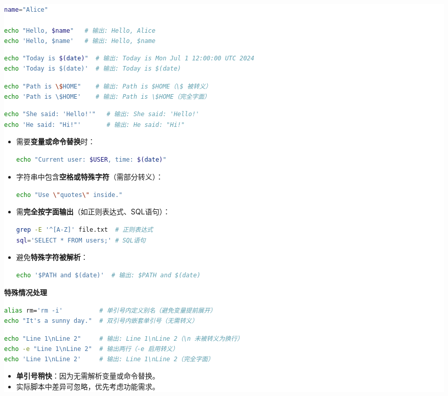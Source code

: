 ```bash
name="Alice"

echo "Hello, $name"   # 输出: Hello, Alice
echo 'Hello, $name'   # 输出: Hello, $name
```

```bash
echo "Today is $(date)"  # 输出: Today is Mon Jul 1 12:00:00 UTC 2024
echo 'Today is $(date)'  # 输出: Today is $(date)
```

```bash
echo "Path is \$HOME"    # 输出: Path is $HOME（\$ 被转义）
echo 'Path is \$HOME'    # 输出: Path is \$HOME（完全字面）
```

```bash
echo "She said: 'Hello!'"   # 输出: She said: 'Hello!'
echo 'He said: "Hi!"'       # 输出: He said: "Hi!"
```

- 需要**变量或命令替换**时：
    ```bash
    echo "Current user: $USER, time: $(date)"
    ```
- 字符串中包含**空格或特殊字符**（需部分转义）：

    ```bash
    echo "Use \"quotes\" inside."
    ```

- 需**完全按字面输出**（如正则表达式、SQL语句）：
    ```bash
    grep -E '^[A-Z]' file.txt  # 正则表达式
    sql='SELECT * FROM users;' # SQL语句
    ```
- 避免**特殊字符被解析**：
    ```bash
    echo '$PATH and $(date)'  # 输出: $PATH and $(date)
    ```

**特殊情况处理**

```bash
alias rm='rm -i'          # 单引号内定义别名（避免变量提前展开）
echo "It's a sunny day."  # 双引号内嵌套单引号（无需转义）
```

```bash
echo "Line 1\nLine 2"     # 输出: Line 1\nLine 2（\n 未被转义为换行）
echo -e "Line 1\nLine 2"  # 输出两行（-e 启用转义）
echo 'Line 1\nLine 2'     # 输出: Line 1\nLine 2（完全字面）
```

- **单引号稍快**：因为无需解析变量或命令替换。
- 实际脚本中差异可忽略，优先考虑功能需求。


[^1]: https://www.freecodecamp.org/news/shell-scripting-crash-course-how-to-write-bash-scripts-in-linux/
[^2]: https://www.freecodecamp.org/news/cron-jobs-in-linux/
[^3]: htts://blog.csdn.net/weixin_49114503/article/details/141360012
[^4]: htts://www.runoob.com/w3cnote/linux-shell-brackets-features.html
[^5]: http://blog.csdn.net/taiyang1987912/article/details/39551385
[^6]: https://www.shellscript.sh/
[^7]: https://www.runoob.com/linux/linux-shell-variable.html